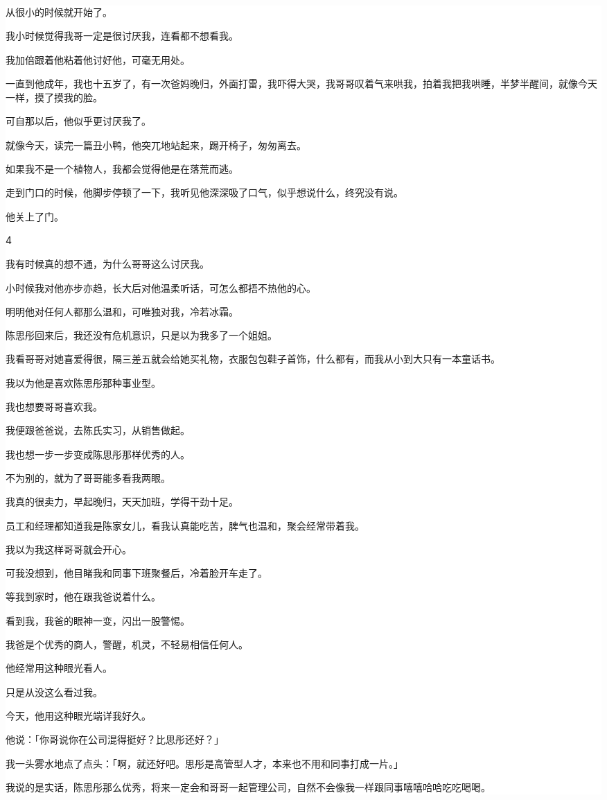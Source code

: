 从很小的时候就开始了。

我小时候觉得我哥一定是很讨厌我，连看都不想看我。

我加倍跟着他粘着他讨好他，可毫无用处。

一直到他成年，我也十五岁了，有一次爸妈晚归，外面打雷，我吓得大哭，我哥哥叹着气来哄我，拍着我把我哄睡，半梦半醒间，就像今天一样，摸了摸我的脸。

可自那以后，他似乎更讨厌我了。

就像今天，读完一篇丑小鸭，他突兀地站起来，踢开椅子，匆匆离去。

如果我不是一个植物人，我都会觉得他是在落荒而逃。

走到门口的时候，他脚步停顿了一下，我听见他深深吸了口气，似乎想说什么，终究没有说。

他关上了门。

4

我有时候真的想不通，为什么哥哥这么讨厌我。

小时候我对他亦步亦趋，长大后对他温柔听话，可怎么都捂不热他的心。

明明他对任何人都那么温和，可唯独对我，冷若冰霜。

陈思彤回来后，我还没有危机意识，只是以为我多了一个姐姐。

我看哥哥对她喜爱得很，隔三差五就会给她买礼物，衣服包包鞋子首饰，什么都有，而我从小到大只有一本童话书。

我以为他是喜欢陈思彤那种事业型。

我也想要哥哥喜欢我。

我便跟爸爸说，去陈氏实习，从销售做起。

我也想一步一步变成陈思彤那样优秀的人。

不为别的，就为了哥哥能多看我两眼。

我真的很卖力，早起晚归，天天加班，学得干劲十足。

员工和经理都知道我是陈家女儿，看我认真能吃苦，脾气也温和，聚会经常带着我。

我以为我这样哥哥就会开心。

可我没想到，他目睹我和同事下班聚餐后，冷着脸开车走了。

等我到家时，他在跟我爸说着什么。

看到我，我爸的眼神一变，闪出一股警惕。

我爸是个优秀的商人，警醒，机灵，不轻易相信任何人。

他经常用这种眼光看人。

只是从没这么看过我。

今天，他用这种眼光端详我好久。

他说：「你哥说你在公司混得挺好？比思彤还好？」

我一头雾水地点了点头：「啊，就还好吧。思彤是高管型人才，本来也不用和同事打成一片。」

我说的是实话，陈思彤那么优秀，将来一定会和哥哥一起管理公司，自然不会像我一样跟同事嘻嘻哈哈吃吃喝喝。
